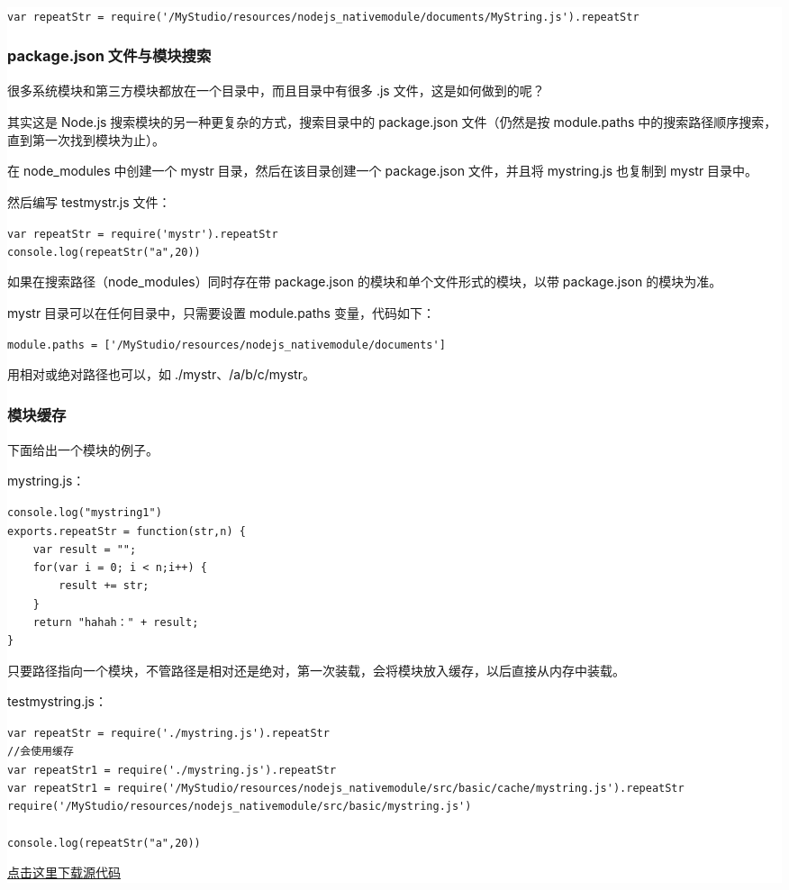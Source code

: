     
    
    var repeatStr = require('/MyStudio/resources/nodejs_nativemodule/documents/MyString.js').repeatStr
    

### package.json 文件与模块搜索

很多系统模块和第三方模块都放在一个目录中，而且目录中有很多 .js 文件，这是如何做到的呢？

其实这是 Node.js 搜索模块的另一种更复杂的方式，搜索目录中的 package.json 文件（仍然是按 module.paths
中的搜索路径顺序搜索，直到第一次找到模块为止）。

在 node_modules 中创建一个 mystr 目录，然后在该目录创建一个 package.json 文件，并且将 mystring.js 也复制到
mystr 目录中。

然后编写 testmystr.js 文件：

    
    
    var repeatStr = require('mystr').repeatStr
    console.log(repeatStr("a",20))
    

如果在搜索路径（node_modules）同时存在带 package.json 的模块和单个文件形式的模块，以带 package.json 的模块为准。

mystr 目录可以在任何目录中，只需要设置 module.paths 变量，代码如下：

    
    
    module.paths = ['/MyStudio/resources/nodejs_nativemodule/documents']
    

用相对或绝对路径也可以，如 ./mystr、/a/b/c/mystr。

### 模块缓存

下面给出一个模块的例子。

mystring.js：

    
    
    console.log("mystring1")
    exports.repeatStr = function(str,n) {
        var result = "";
        for(var i = 0; i < n;i++) {
            result += str;
        }
        return "hahah：" + result;
    }
    

只要路径指向一个模块，不管路径是相对还是绝对，第一次装载，会将模块放入缓存，以后直接从内存中装载。

testmystring.js：

    
    
    var repeatStr = require('./mystring.js').repeatStr
    //会使用缓存
    var repeatStr1 = require('./mystring.js').repeatStr
    var repeatStr1 = require('/MyStudio/resources/nodejs_nativemodule/src/basic/cache/mystring.js').repeatStr
    require('/MyStudio/resources/nodejs_nativemodule/src/basic/mystring.js')
    
    console.log(repeatStr("a",20))
    

[点击这里下载源代码](https://github.com/geekori/electron_gitchat_src)

